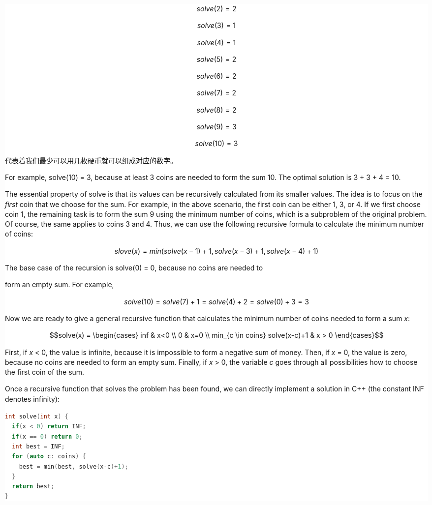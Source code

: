 $$solve(2)=2$$

$$solve(3)=1$$

$$solve(4)=1$$

$$solve(5)=2$$

$$solve(6)=2$$

$$solve(7)=2$$

$$solve(8)=2$$

$$solve(9)=3$$

$$solve(10)=3$$

代表着我们最少可以用几枚硬币就可以组成对应的数字。

For example, solve(10) = 3, because at least 3 coins are needed to form the sum 10. The optimal solution is 3 + 3 + 4 = 10.

The essential property of solve is that its values can be recursively calculated from its smaller values. The idea is to focus on the *first* coin that we choose for the sum. For example, in the above scenario, the first coin can be either 1, 3, or 4. If we first choose coin 1, the remaining task is to form the sum 9 using the minimum number of coins, which is a subproblem of the original problem. Of course, the same applies to coins 3 and 4. Thus, we can use the following recursive formula to calculate the minimum number of coins:

$$slove(x) = min(solve(x-1)+1, solve(x-3)+1, solve(x-4)+1)$$

The base case of the recursion is solve(0) = 0, because no coins are needed to

form an empty sum. For example,

$$solve(10)=solve(7)+1=solve(4)+2=solve(0)+3=3$$

Now we are ready to give a general recursive function that calculates the minimum number of coins needed to form a sum *x*:

$$solve(x) = \begin{cases} inf & x<0 \\ 0 & x=0 \\ min_{c \in coins} solve(x-c)+1 & x > 0 \end{cases}$$

First, if *x* < 0, the value is infinite, because it is impossible to form a negative sum of money. Then, if *x* = 0, the value is zero, because no coins are needed to form an empty sum. Finally, if *x* > 0, the variable *c* goes through all possibilities how to choose the first coin of the sum.

Once a recursive function that solves the problem has been found, we can directly implement a solution in C++ (the constant INF denotes infinity):

```c++
int solve(int x) {
  if(x < 0) return INF;
  if(x == 0) return 0;
  int best = INF;
  for (auto c: coins) {
    best = min(best, solve(x-c)+1);
  }
  return best;
}
```

